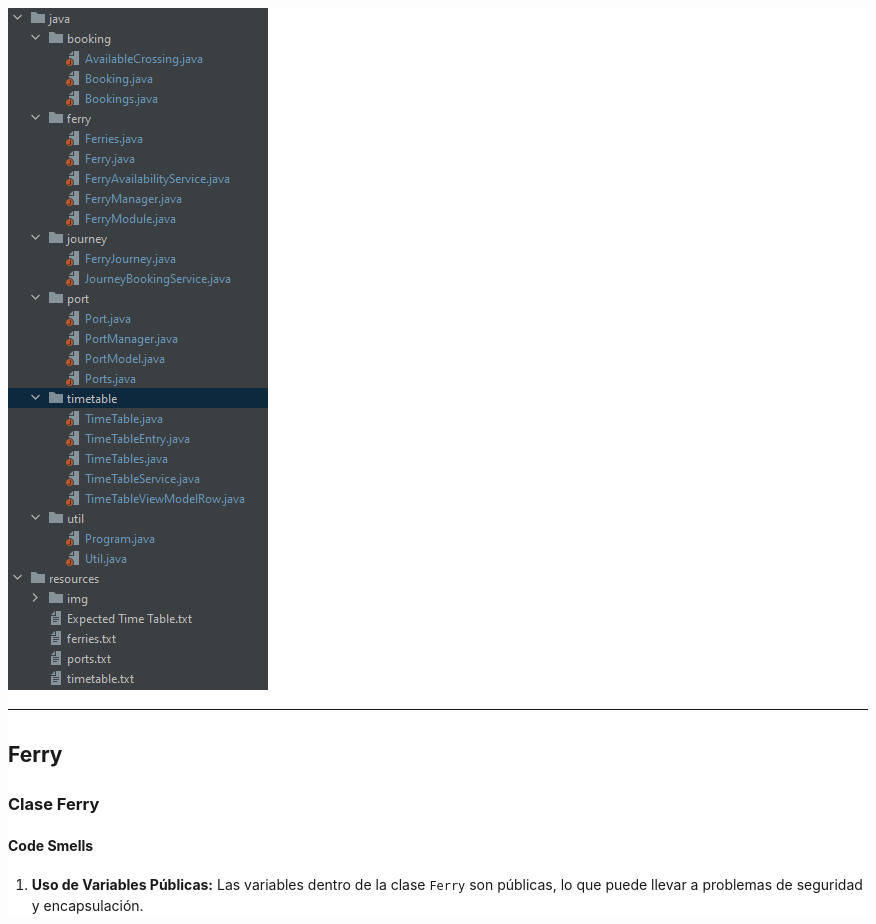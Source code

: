 ![Estructura de Paquetes Sugerida](../assets/multimedia/refactoring/paqn.png)

---
## Ferry

### Clase Ferry

#### Code Smells

1. **Uso de Variables Públicas:** Las variables dentro de la clase `Ferry` son públicas, lo que puede llevar a problemas de seguridad y encapsulación.
